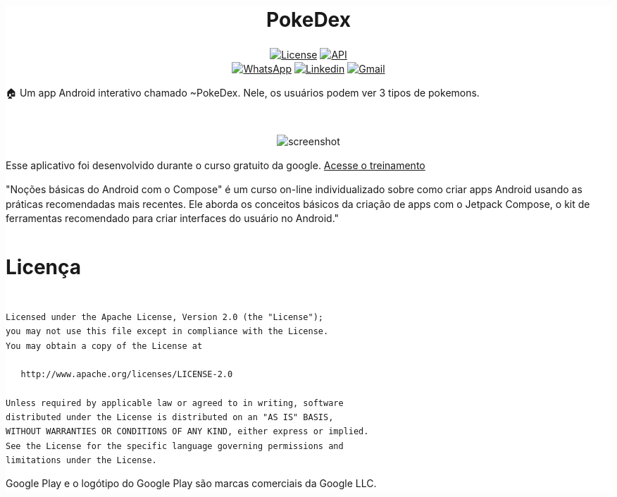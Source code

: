 <h1 align="center">PokeDex</h1>

<p align="center">
  <a href="https://opensource.org/licenses/Apache-2.0"><img alt="License" src="https://img.shields.io/badge/License-Apache%202.0-blue.svg"/></a>
  <a href="https://android-arsenal.com/api?level=21"><img alt="API" src="https://img.shields.io/badge/API-21%2B-brightgreen.svg?style=flat"/></a>
  <br>
  <a href="https://wa.me/+5513988841491"><img alt="WhatsApp" src="https://img.shields.io/badge/WhatsApp-25D366?style=for-the-badge&logo=whatsapp&logoColor=white"/></a>
  <a href="https://www.linkedin.com/in/kelvingcr/"><img alt="Linkedin" src="https://img.shields.io/badge/LinkedIn-0077B5?style=for-the-badge&logo=linkedin&logoColor=white"/></a>
  <a href="mailto:kelvingcr16@gmail.com"><img alt="Gmail" src="https://img.shields.io/badge/Gmail-D14836?style=for-the-badge&logo=gmail&logoColor=white"/></a>
</p>

<p align="center">  


🏠 Um app Android interativo chamado ~PokeDex. Nele, os usuários podem ver 3 tipos de pokemons.

</p>

</br>

<p float="left" align="center">
  <img alt="screenshot" width="100%" src="https://i.imgur.com/IR2YoWu.png"/>
</p>

Esse aplicativo foi desenvolvido durante o curso gratuito da google.
[Acesse o treinamento](https://developer.android.com/courses/android-basics-compose/unit-1?hl=pt-br)

"Noções básicas do Android com o Compose" é um curso on-line individualizado sobre como criar apps Android usando as práticas recomendadas mais recentes. Ele aborda os conceitos básicos da criação de apps com o Jetpack Compose, o kit de ferramentas recomendado para criar interfaces do usuário no Android."

# Licença
```xml

Licensed under the Apache License, Version 2.0 (the "License");
you may not use this file except in compliance with the License.
You may obtain a copy of the License at

   http://www.apache.org/licenses/LICENSE-2.0

Unless required by applicable law or agreed to in writing, software
distributed under the License is distributed on an "AS IS" BASIS,
WITHOUT WARRANTIES OR CONDITIONS OF ANY KIND, either express or implied.
See the License for the specific language governing permissions and
limitations under the License.
```

Google Play e o logótipo do Google Play são marcas comerciais da Google LLC.
